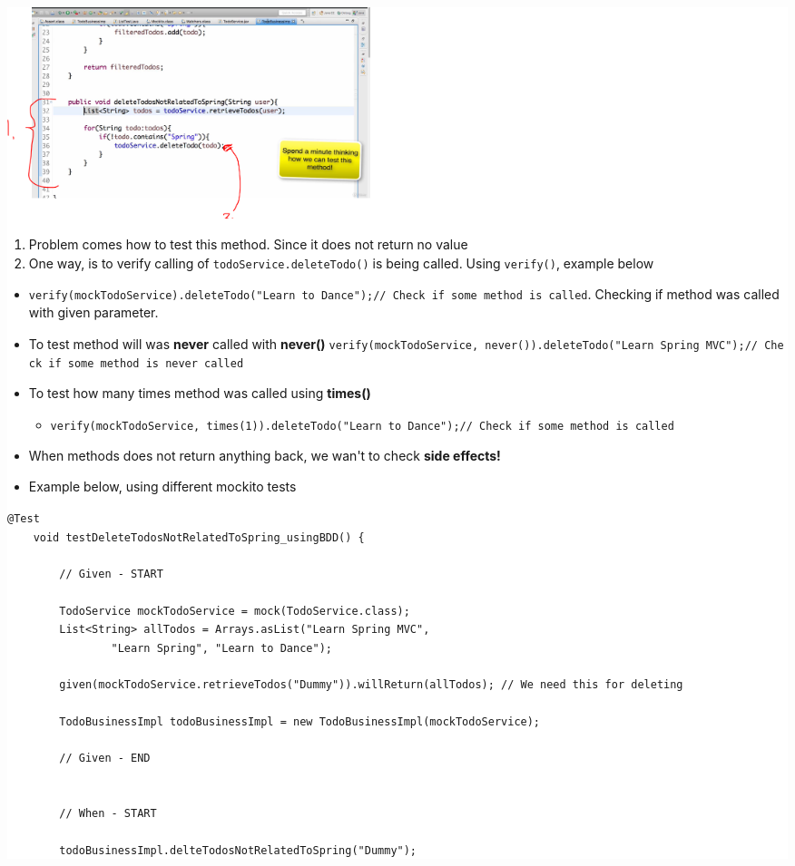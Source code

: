 <img src="howToVerifyThisTest.PNG" alt="alt text" width="400"/>

1. Problem comes how to test this method. Since it does not return no value
2. One way, is to verify calling of `todoService.deleteTodo()` is being called. Using `verify()`, example below

- `verify(mockTodoService).deleteTodo("Learn to Dance");// Check if some method is called`. Checking if method was called with given parameter.

- To test method will was **never** called with **never()** `verify(mockTodoService, never()).deleteTodo("Learn Spring MVC");// Check if some method is never called`

- To test how many times method was called using **times()**
	- `verify(mockTodoService, times(1)).deleteTodo("Learn to Dance");// Check if some method is called`

- When methods does not return anything back, we wan't to check **side effects!**

- Example below, using different mockito tests

```
@Test
	void testDeleteTodosNotRelatedToSpring_usingBDD() {
		
		// Given - START
		
		TodoService mockTodoService = mock(TodoService.class);
		List<String> allTodos = Arrays.asList("Learn Spring MVC",
				"Learn Spring", "Learn to Dance");
		
		given(mockTodoService.retrieveTodos("Dummy")).willReturn(allTodos); // We need this for deleting
		
		TodoBusinessImpl todoBusinessImpl = new TodoBusinessImpl(mockTodoService);
		
		// Given - END


		// When - START
		
		todoBusinessImpl.delteTodosNotRelatedToSpring("Dummy");
```